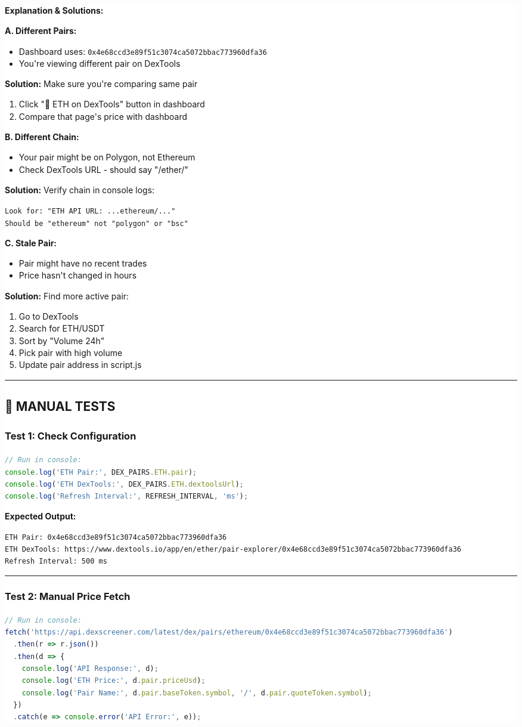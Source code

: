 **Explanation & Solutions:**

**A. Different Pairs:**
- Dashboard uses: `0x4e68ccd3e89f51c3074ca5072bbac773960dfa36`
- You're viewing different pair on DexTools

**Solution:** Make sure you're comparing same pair
1. Click "🔗 ETH on DexTools" button in dashboard
2. Compare that page's price with dashboard

**B. Different Chain:**
- Your pair might be on Polygon, not Ethereum
- Check DexTools URL - should say "/ether/"

**Solution:** Verify chain in console logs:
```
Look for: "ETH API URL: ...ethereum/..."
Should be "ethereum" not "polygon" or "bsc"
```

**C. Stale Pair:**
- Pair might have no recent trades
- Price hasn't changed in hours

**Solution:** Find more active pair:
1. Go to DexTools
2. Search for ETH/USDT
3. Sort by "Volume 24h"
4. Pick pair with high volume
5. Update pair address in script.js

---

## 🔧 MANUAL TESTS

### **Test 1: Check Configuration**
```javascript
// Run in console:
console.log('ETH Pair:', DEX_PAIRS.ETH.pair);
console.log('ETH DexTools:', DEX_PAIRS.ETH.dextoolsUrl);
console.log('Refresh Interval:', REFRESH_INTERVAL, 'ms');
```

**Expected Output:**
```
ETH Pair: 0x4e68ccd3e89f51c3074ca5072bbac773960dfa36
ETH DexTools: https://www.dextools.io/app/en/ether/pair-explorer/0x4e68ccd3e89f51c3074ca5072bbac773960dfa36
Refresh Interval: 500 ms
```

---

### **Test 2: Manual Price Fetch**
```javascript
// Run in console:
fetch('https://api.dexscreener.com/latest/dex/pairs/ethereum/0x4e68ccd3e89f51c3074ca5072bbac773960dfa36')
  .then(r => r.json())
  .then(d => {
    console.log('API Response:', d);
    console.log('ETH Price:', d.pair.priceUsd);
    console.log('Pair Name:', d.pair.baseToken.symbol, '/', d.pair.quoteToken.symbol);
  })
  .catch(e => console.error('API Error:', e));
```
